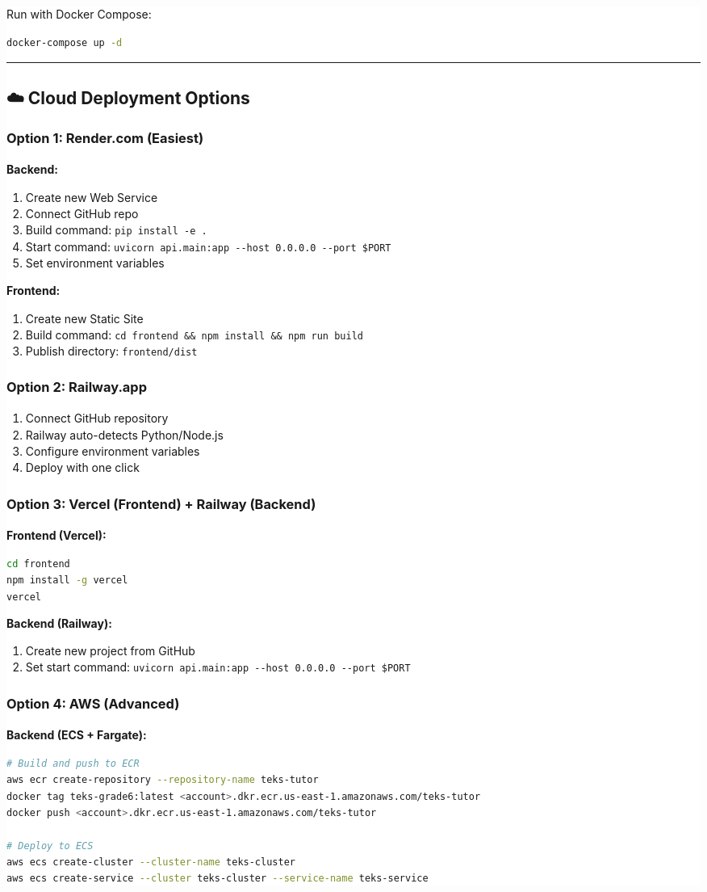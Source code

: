 Run with Docker Compose:

```bash
docker-compose up -d
```

---

## ☁️ Cloud Deployment Options

### Option 1: Render.com (Easiest)

**Backend:**
1. Create new Web Service
2. Connect GitHub repo
3. Build command: `pip install -e .`
4. Start command: `uvicorn api.main:app --host 0.0.0.0 --port $PORT`
5. Set environment variables

**Frontend:**
1. Create new Static Site
2. Build command: `cd frontend && npm install && npm run build`
3. Publish directory: `frontend/dist`

### Option 2: Railway.app

1. Connect GitHub repository
2. Railway auto-detects Python/Node.js
3. Configure environment variables
4. Deploy with one click

### Option 3: Vercel (Frontend) + Railway (Backend)

**Frontend (Vercel):**
```bash
cd frontend
npm install -g vercel
vercel
```

**Backend (Railway):**
1. Create new project from GitHub
2. Set start command: `uvicorn api.main:app --host 0.0.0.0 --port $PORT`

### Option 4: AWS (Advanced)

**Backend (ECS + Fargate):**
```bash
# Build and push to ECR
aws ecr create-repository --repository-name teks-tutor
docker tag teks-grade6:latest <account>.dkr.ecr.us-east-1.amazonaws.com/teks-tutor
docker push <account>.dkr.ecr.us-east-1.amazonaws.com/teks-tutor

# Deploy to ECS
aws ecs create-cluster --cluster-name teks-cluster
aws ecs create-service --cluster teks-cluster --service-name teks-service
```
